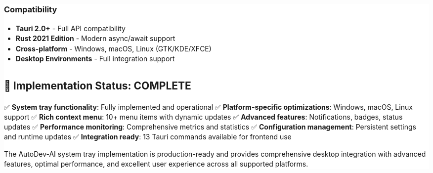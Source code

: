 ### Compatibility

- **Tauri 2.0+** - Full API compatibility
- **Rust 2021 Edition** - Modern async/await support
- **Cross-platform** - Windows, macOS, Linux (GTK/KDE/XFCE)
- **Desktop Environments** - Full integration support

## 🎉 Implementation Status: COMPLETE

✅ **System tray functionality**: Fully implemented and operational ✅ **Platform-specific
optimizations**: Windows, macOS, Linux support ✅ **Rich context menu**: 10+ menu items with dynamic
updates ✅ **Advanced features**: Notifications, badges, status updates ✅ **Performance
monitoring**: Comprehensive metrics and statistics ✅ **Configuration management**: Persistent
settings and runtime updates ✅ **Integration ready**: 13 Tauri commands available for frontend use

The AutoDev-AI system tray implementation is production-ready and provides comprehensive desktop
integration with advanced features, optimal performance, and excellent user experience across all
supported platforms.
